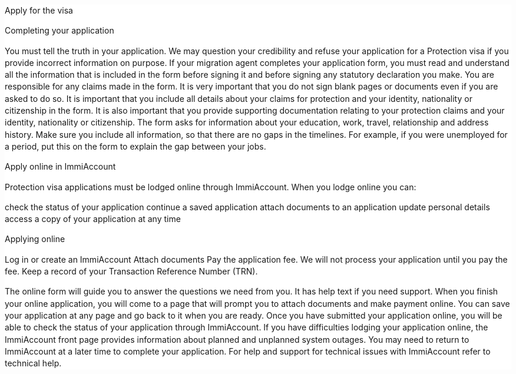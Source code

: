 










Apply for the visa

Completing your application

You must tell the truth in your application. We may question your credibility and refuse your application for a Protection visa if you provide incorrect information on purpose.
If your migration agent completes your application form, you must read and understand all the information that is included in the form before signing it and before signing any statutory declaration you make. You are responsible for any claims made in the form. It is very important that you do not sign blank pages or documents even if you are asked to do so.
It is important that you include all details about your claims for protection and your identity, nationality or citizenship in the form. It is also important that you provide supporting documentation relating to your protection claims and your identity, nationality or citizenship.
The form asks for information about your education, work, travel, relationship and address history. Make sure you include all information, so that there are no gaps in the timelines. For example, if you were unemployed for a period, put this on the form to explain the gap between your jobs.




Apply online in ImmiAccount

Protection visa applications must be lodged online through ImmiAccount. When you lodge online you can:

check the status of your application
continue a saved application
attach documents to an application
update personal details
access a copy of your application at any time


Applying online


Log in or create an ImmiAccount
Attach documents
Pay the application fee. We will not process your application until you pay the fee.
Keep a record of your Transaction Reference Number (TRN).

The online form will guide you to answer the questions we need from you.
It has help text if you need support. When you finish your online application, you will come to a page that will prompt you to attach documents and make payment online. You can save your application at any page and go back to it when you are ready.
Once you have submitted your application online, you will be able to check the status of your application through ImmiAccount.
If you have difficulties lodging your application online, the ImmiAccount front page provides information about planned and unplanned system outages. You may need to return to ImmiAccount at a later time to complete your application. For help and support for technical issues with ImmiAccount refer to technical help.
